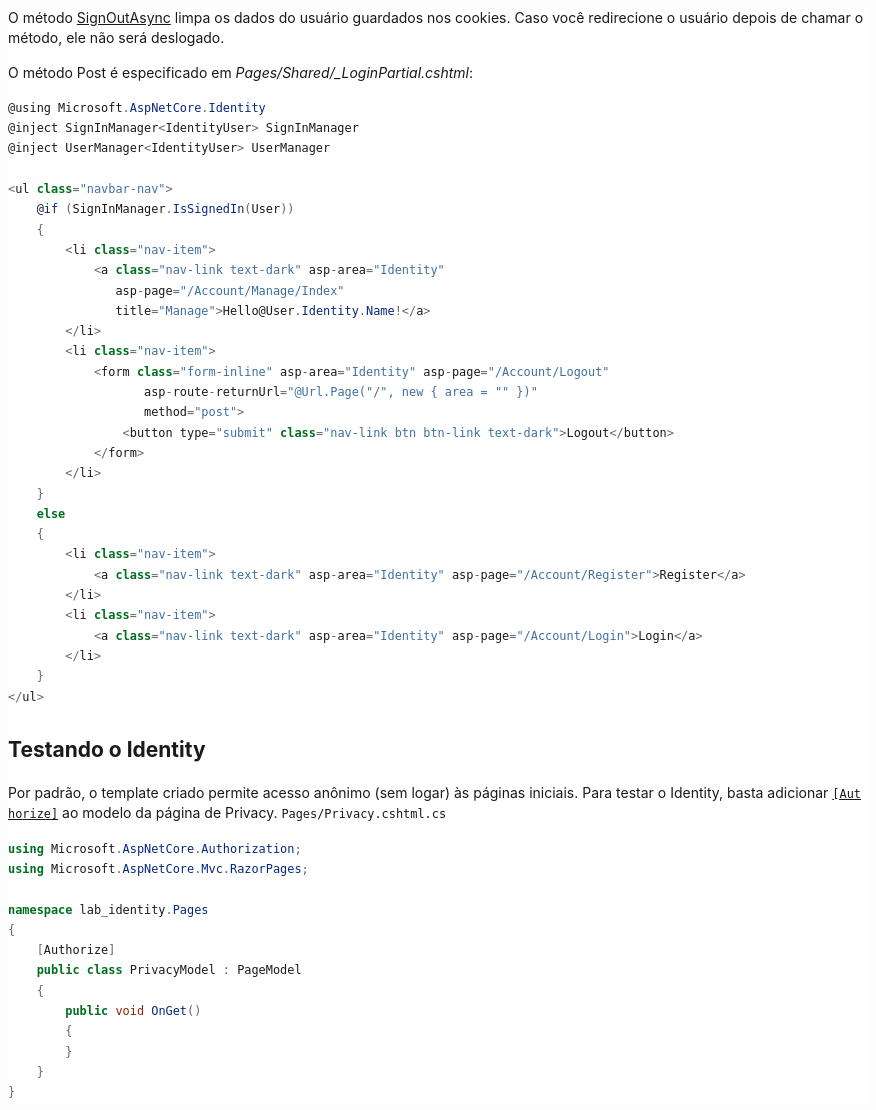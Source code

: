 O método [SignOutAsync](https://docs.microsoft.com/pt-br/dotnet/api/microsoft.aspnetcore.identity.signinmanager-1.signoutasync#Microsoft_AspNetCore_Identity_SignInManager_1_SignOutAsync) limpa os dados do usuário guardados nos cookies. Caso você redirecione o usuário depois de chamar o método, ele não será deslogado.

O método Post é especificado em *Pages/Shared/_LoginPartial.cshtml*:

```csharp
@using Microsoft.AspNetCore.Identity
@inject SignInManager<IdentityUser> SignInManager
@inject UserManager<IdentityUser> UserManager

<ul class="navbar-nav">
    @if (SignInManager.IsSignedIn(User))
    {
        <li class="nav-item">
            <a class="nav-link text-dark" asp-area="Identity"
               asp-page="/Account/Manage/Index"
               title="Manage">Hello@User.Identity.Name!</a>
        </li>
        <li class="nav-item">
            <form class="form-inline" asp-area="Identity" asp-page="/Account/Logout" 
                   asp-route-returnUrl="@Url.Page("/", new { area = "" })" 
                   method="post">
                <button type="submit" class="nav-link btn btn-link text-dark">Logout</button>
            </form>
        </li>
    }
    else
    {
        <li class="nav-item">
            <a class="nav-link text-dark" asp-area="Identity" asp-page="/Account/Register">Register</a>
        </li>
        <li class="nav-item">
            <a class="nav-link text-dark" asp-area="Identity" asp-page="/Account/Login">Login</a>
        </li>
    }
</ul>
```



## Testando o Identity

Por padrão, o template criado permite acesso anônimo (sem logar) às páginas iniciais. Para testar o Identity, basta adicionar [`[Authorize]`](https://docs.microsoft.com/pt-br/dotnet/api/microsoft.aspnetcore.authorization.authorizeattribute)  ao modelo da página de Privacy. `Pages/Privacy.cshtml.cs`

```csharp
using Microsoft.AspNetCore.Authorization;
using Microsoft.AspNetCore.Mvc.RazorPages;

namespace lab_identity.Pages
{
    [Authorize]
    public class PrivacyModel : PageModel
    {
        public void OnGet()
        {
        }
    }
}
```
